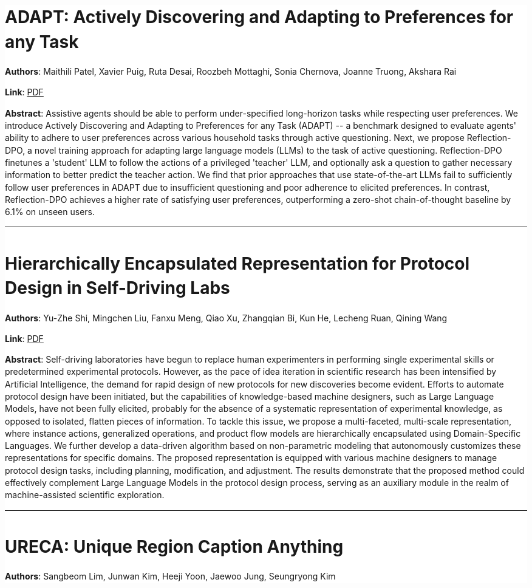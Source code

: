 # ADAPT: Actively Discovering and Adapting to Preferences for any Task 

**Authors**: Maithili Patel, Xavier Puig, Ruta Desai, Roozbeh Mottaghi, Sonia Chernova, Joanne Truong, Akshara Rai  

**Link**: [PDF](https://arxiv.org/pdf/2504.04040)  

**Abstract**: Assistive agents should be able to perform under-specified long-horizon tasks while respecting user preferences. We introduce Actively Discovering and Adapting to Preferences for any Task (ADAPT) -- a benchmark designed to evaluate agents' ability to adhere to user preferences across various household tasks through active questioning. Next, we propose Reflection-DPO, a novel training approach for adapting large language models (LLMs) to the task of active questioning. Reflection-DPO finetunes a 'student' LLM to follow the actions of a privileged 'teacher' LLM, and optionally ask a question to gather necessary information to better predict the teacher action. We find that prior approaches that use state-of-the-art LLMs fail to sufficiently follow user preferences in ADAPT due to insufficient questioning and poor adherence to elicited preferences. In contrast, Reflection-DPO achieves a higher rate of satisfying user preferences, outperforming a zero-shot chain-of-thought baseline by 6.1% on unseen users. 

---
# Hierarchically Encapsulated Representation for Protocol Design in Self-Driving Labs 

**Authors**: Yu-Zhe Shi, Mingchen Liu, Fanxu Meng, Qiao Xu, Zhangqian Bi, Kun He, Lecheng Ruan, Qining Wang  

**Link**: [PDF](https://arxiv.org/pdf/2504.03810)  

**Abstract**: Self-driving laboratories have begun to replace human experimenters in performing single experimental skills or predetermined experimental protocols. However, as the pace of idea iteration in scientific research has been intensified by Artificial Intelligence, the demand for rapid design of new protocols for new discoveries become evident. Efforts to automate protocol design have been initiated, but the capabilities of knowledge-based machine designers, such as Large Language Models, have not been fully elicited, probably for the absence of a systematic representation of experimental knowledge, as opposed to isolated, flatten pieces of information. To tackle this issue, we propose a multi-faceted, multi-scale representation, where instance actions, generalized operations, and product flow models are hierarchically encapsulated using Domain-Specific Languages. We further develop a data-driven algorithm based on non-parametric modeling that autonomously customizes these representations for specific domains. The proposed representation is equipped with various machine designers to manage protocol design tasks, including planning, modification, and adjustment. The results demonstrate that the proposed method could effectively complement Large Language Models in the protocol design process, serving as an auxiliary module in the realm of machine-assisted scientific exploration. 

---
# URECA: Unique Region Caption Anything 

**Authors**: Sangbeom Lim, Junwan Kim, Heeji Yoon, Jaewoo Jung, Seungryong Kim  

